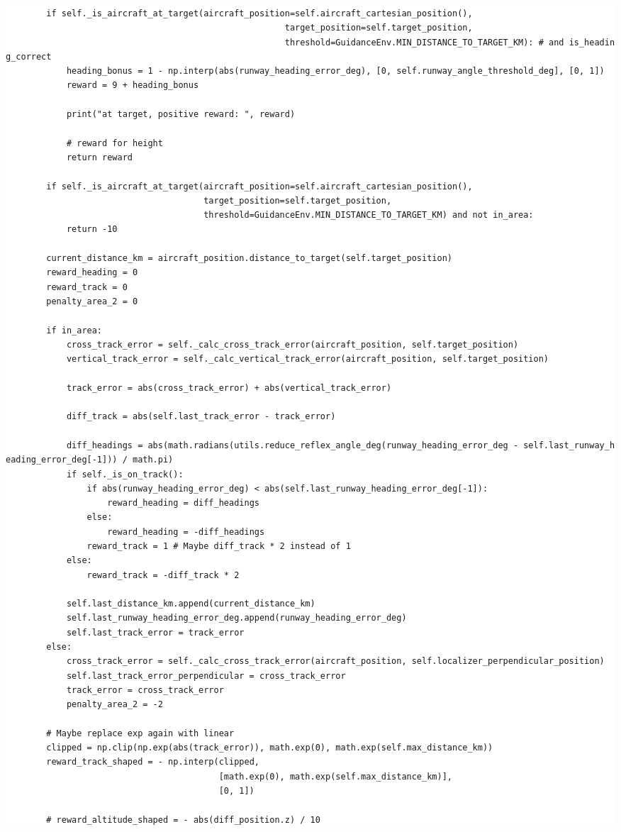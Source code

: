 ```
        if self._is_aircraft_at_target(aircraft_position=self.aircraft_cartesian_position(),
                                                       target_position=self.target_position,
                                                       threshold=GuidanceEnv.MIN_DISTANCE_TO_TARGET_KM): # and is_heading_correct
            heading_bonus = 1 - np.interp(abs(runway_heading_error_deg), [0, self.runway_angle_threshold_deg], [0, 1])
            reward = 9 + heading_bonus

            print("at target, positive reward: ", reward)

            # reward for height
            return reward

        if self._is_aircraft_at_target(aircraft_position=self.aircraft_cartesian_position(),
                                       target_position=self.target_position,
                                       threshold=GuidanceEnv.MIN_DISTANCE_TO_TARGET_KM) and not in_area:
            return -10

        current_distance_km = aircraft_position.distance_to_target(self.target_position)
        reward_heading = 0
        reward_track = 0
        penalty_area_2 = 0

        if in_area:
            cross_track_error = self._calc_cross_track_error(aircraft_position, self.target_position)
            vertical_track_error = self._calc_vertical_track_error(aircraft_position, self.target_position)

            track_error = abs(cross_track_error) + abs(vertical_track_error)

            diff_track = abs(self.last_track_error - track_error)

            diff_headings = abs(math.radians(utils.reduce_reflex_angle_deg(runway_heading_error_deg - self.last_runway_heading_error_deg[-1])) / math.pi)
            if self._is_on_track():
                if abs(runway_heading_error_deg) < abs(self.last_runway_heading_error_deg[-1]):
                    reward_heading = diff_headings
                else:
                    reward_heading = -diff_headings
                reward_track = 1 # Maybe diff_track * 2 instead of 1
            else:
                reward_track = -diff_track * 2

            self.last_distance_km.append(current_distance_km)
            self.last_runway_heading_error_deg.append(runway_heading_error_deg)
            self.last_track_error = track_error
        else:
            cross_track_error = self._calc_cross_track_error(aircraft_position, self.localizer_perpendicular_position)
            self.last_track_error_perpendicular = cross_track_error
            track_error = cross_track_error
            penalty_area_2 = -2

        # Maybe replace exp again with linear
        clipped = np.clip(np.exp(abs(track_error)), math.exp(0), math.exp(self.max_distance_km))
        reward_track_shaped = - np.interp(clipped,
                                          [math.exp(0), math.exp(self.max_distance_km)],
                                          [0, 1])

        # reward_altitude_shaped = - abs(diff_position.z) / 10

```